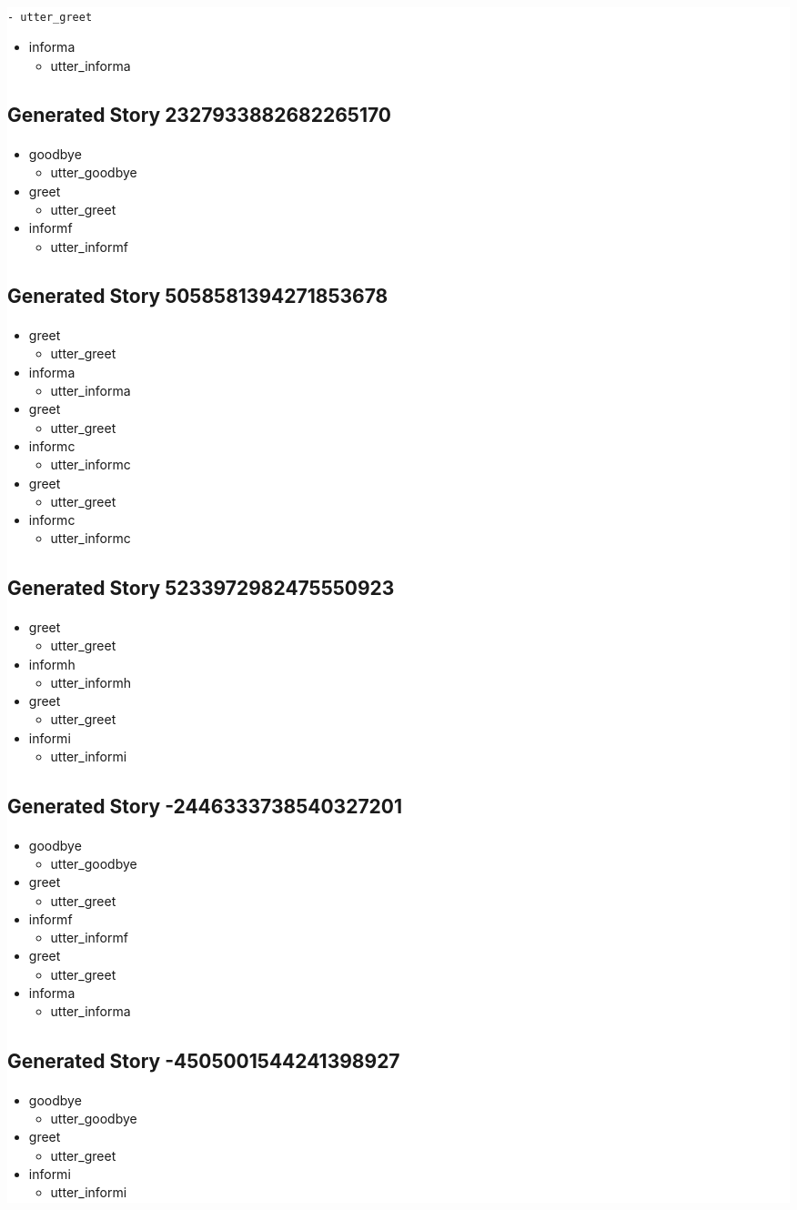     - utter_greet
* informa
    - utter_informa

## Generated Story 2327933882682265170
* goodbye
    - utter_goodbye
* greet
    - utter_greet
* informf
    - utter_informf

## Generated Story 5058581394271853678
* greet
    - utter_greet
* informa
    - utter_informa
* greet
    - utter_greet
* informc
    - utter_informc
* greet
    - utter_greet
* informc
    - utter_informc

## Generated Story 5233972982475550923
* greet
    - utter_greet
* informh
    - utter_informh
* greet
    - utter_greet
* informi
    - utter_informi

## Generated Story -2446333738540327201
* goodbye
    - utter_goodbye
* greet
    - utter_greet
* informf
    - utter_informf
* greet
    - utter_greet
* informa
    - utter_informa

## Generated Story -4505001544241398927
* goodbye
    - utter_goodbye
* greet
    - utter_greet
* informi
    - utter_informi
